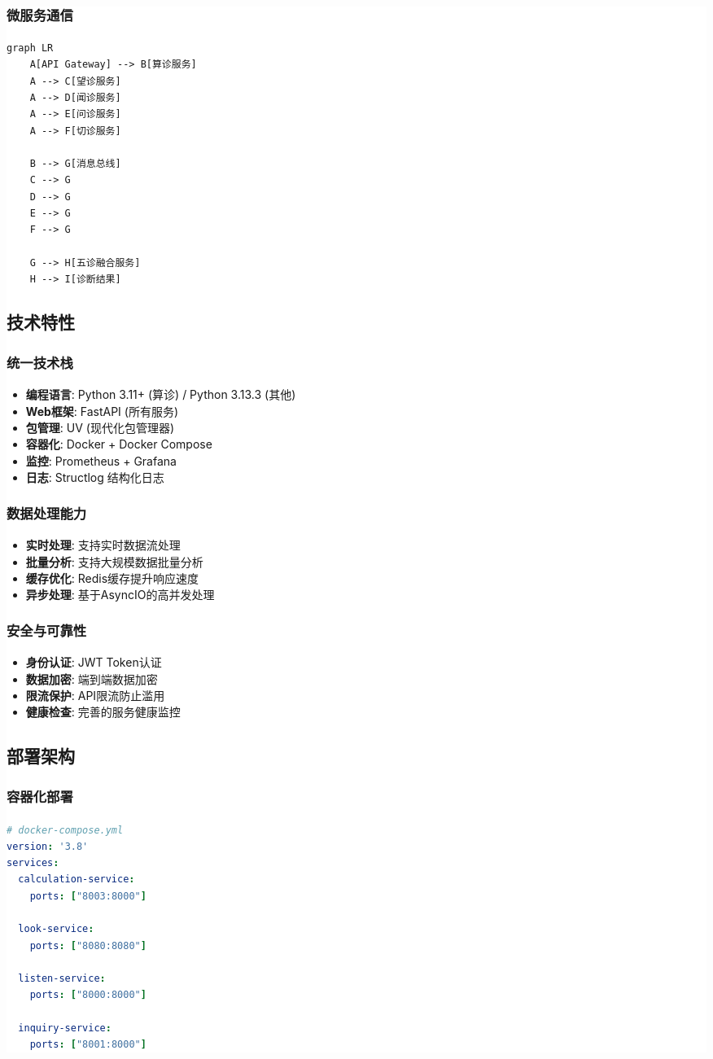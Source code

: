 ```mermaid
```

### 微服务通信
```mermaid
graph LR
    A[API Gateway] --> B[算诊服务]
    A --> C[望诊服务]
    A --> D[闻诊服务]
    A --> E[问诊服务]
    A --> F[切诊服务]
    
    B --> G[消息总线]
    C --> G
    D --> G
    E --> G
    F --> G
    
    G --> H[五诊融合服务]
    H --> I[诊断结果]
```

## 技术特性

### 统一技术栈
- **编程语言**: Python 3.11+ (算诊) / Python 3.13.3 (其他)
- **Web框架**: FastAPI (所有服务)
- **包管理**: UV (现代化包管理器)
- **容器化**: Docker + Docker Compose
- **监控**: Prometheus + Grafana
- **日志**: Structlog 结构化日志

### 数据处理能力
- **实时处理**: 支持实时数据流处理
- **批量分析**: 支持大规模数据批量分析
- **缓存优化**: Redis缓存提升响应速度
- **异步处理**: 基于AsyncIO的高并发处理

### 安全与可靠性
- **身份认证**: JWT Token认证
- **数据加密**: 端到端数据加密
- **限流保护**: API限流防止滥用
- **健康检查**: 完善的服务健康监控

## 部署架构

### 容器化部署
```yaml
# docker-compose.yml
version: '3.8'
services:
  calculation-service:
    ports: ["8003:8000"]
    
  look-service:
    ports: ["8080:8080"]
    
  listen-service:
    ports: ["8000:8000"]
    
  inquiry-service:
    ports: ["8001:8000"]
```